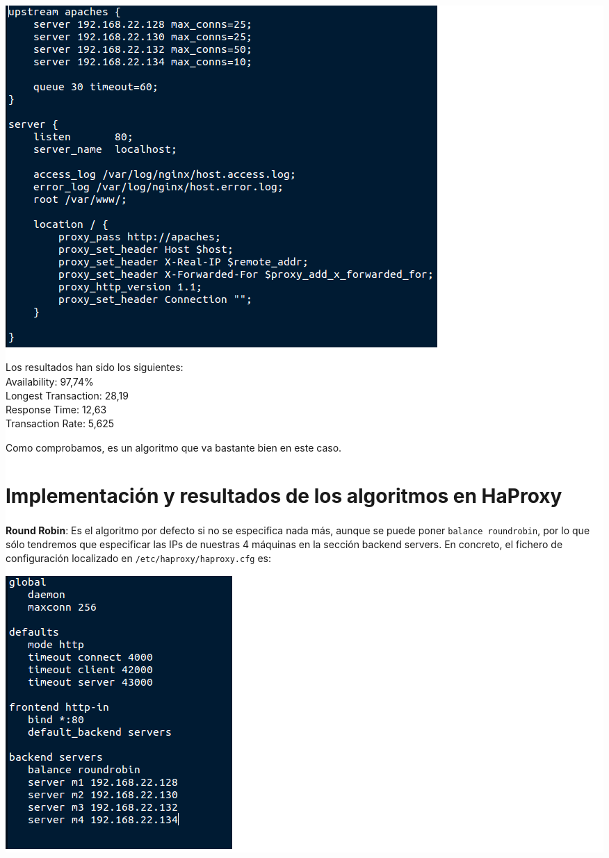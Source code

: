![(queue)nginx](https://github.com/JacintoCC/swap1415/blob/master/Trabajo/img/(queue)nginx.png)  

Los resultados han sido los siguientes:  
Availability: 97,74%  
Longest Transaction: 28,19  
Response Time: 12,63  
Transaction Rate: 5,625  

Como comprobamos, es un algoritmo que va bastante bien en este caso.  


Implementación y resultados de los algoritmos en HaProxy  
=============================
**Round Robin**: Es el algoritmo por defecto si no se especifica nada más, aunque se puede poner `balance roundrobin`, por lo que sólo tendremos que especificar las IPs de nuestras 4 máquinas en la sección backend servers. En concreto, el fichero de configuración localizado en `/etc/haproxy/haproxy.cfg` es:  

![(roundrobin)haproyx](https://github.com/JacintoCC/swap1415/blob/master/Trabajo/img/(roundrobin)haproyx.png)  
